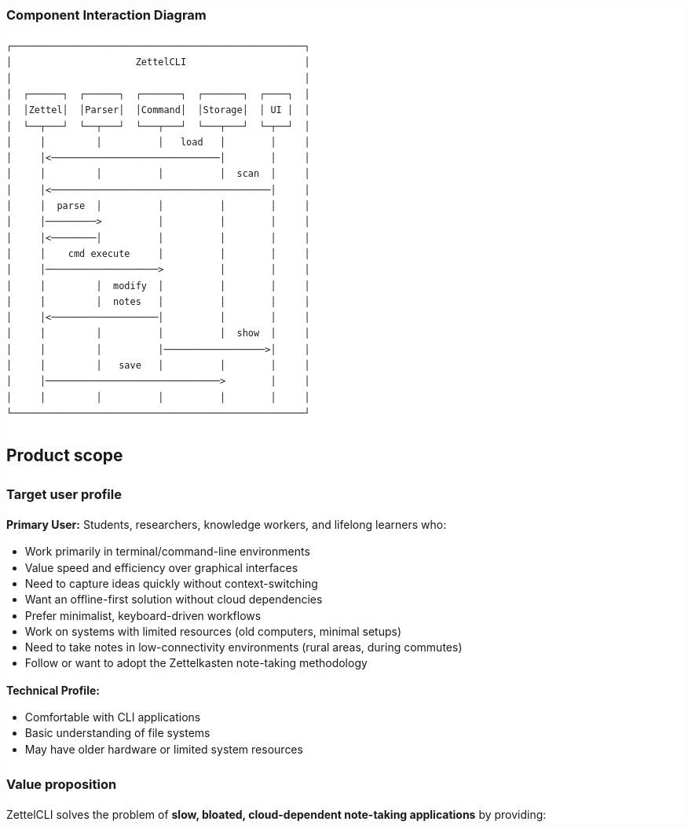 ### Component Interaction Diagram
```
┌────────────────────────────────────────────────────┐
│                      ZettelCLI                     │ 
│                                                    │
│  ┌──────┐  ┌──────┐  ┌───────┐  ┌───────┐  ┌────┐  │
│  │Zettel│  │Parser│  │Command│  │Storage│  │ UI │  │
│  └──┬───┘  └──┬───┘  └───┬───┘  └───┬───┘  └─┬──┘  │
│     │         │          │   load   │        │     │
│     │<──────────────────────────────│        │     │
│     │         │          │          │  scan  │     │
│     │<───────────────────────────────────────│     │
│     │  parse  │          │          │        │     │
│     │─────────>          │          │        │     │
│     │<────────│          │          │        │     │
│     │    cmd execute     │          │        │     │
│     │────────────────────>          │        │     │
│     │         │  modify  │          │        │     │
│     │         │  notes   │          │        │     │
│     │<───────────────────│          │        │     │
│     │         │          │          │  show  │     │
│     │         │          │──────────────────>│     │
│     │         │   save   │          │        │     │
│     │───────────────────────────────>        │     │
│     │         │          │          │        │     │
└────────────────────────────────────────────────────┘
```

## Product scope

### Target user profile

**Primary User:** Students, researchers, knowledge workers, and lifelong learners who:
- Work primarily in terminal/command-line environments
- Value speed and efficiency over graphical interfaces
- Need to capture ideas quickly without context-switching
- Want an offline-first solution without cloud dependencies
- Prefer minimalist, keyboard-driven workflows
- Work on systems with limited resources (old computers, minimal setups)
- Need to take notes in low-connectivity environments (rural areas, during commutes)
- Follow or want to adopt the Zettelkasten note-taking methodology

**Technical Profile:**
- Comfortable with CLI applications
- Basic understanding of file systems
- May have older hardware or limited system resources

### Value proposition

ZettelCLI solves the problem of **slow, bloated, cloud-dependent note-taking applications** by providing:

